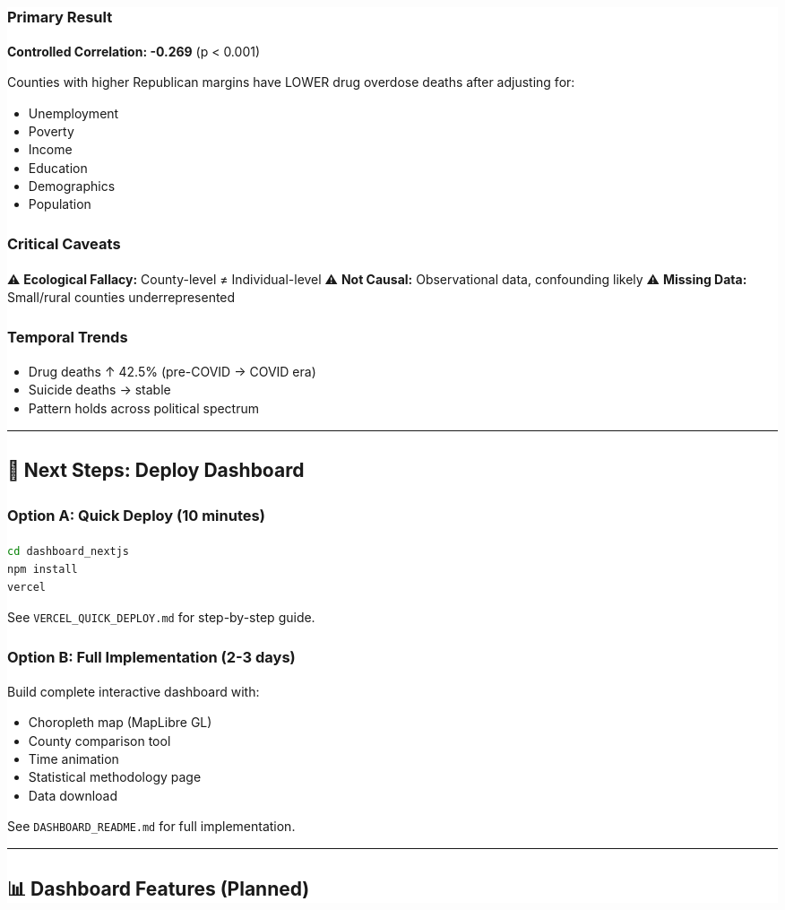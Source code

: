 ### Primary Result

**Controlled Correlation: -0.269** (p < 0.001)

Counties with higher Republican margins have LOWER drug overdose deaths after adjusting for:
- Unemployment
- Poverty
- Income
- Education  
- Demographics
- Population

### Critical Caveats

⚠️ **Ecological Fallacy:** County-level ≠ Individual-level
⚠️ **Not Causal:** Observational data, confounding likely
⚠️ **Missing Data:** Small/rural counties underrepresented

### Temporal Trends

- Drug deaths ↑ 42.5% (pre-COVID → COVID era)
- Suicide deaths → stable
- Pattern holds across political spectrum

---

## 🚀 Next Steps: Deploy Dashboard

### Option A: Quick Deploy (10 minutes)

```bash
cd dashboard_nextjs
npm install
vercel
```

See `VERCEL_QUICK_DEPLOY.md` for step-by-step guide.

### Option B: Full Implementation (2-3 days)

Build complete interactive dashboard with:
- Choropleth map (MapLibre GL)
- County comparison tool
- Time animation
- Statistical methodology page
- Data download

See `DASHBOARD_README.md` for full implementation.

---

## 📊 Dashboard Features (Planned)
